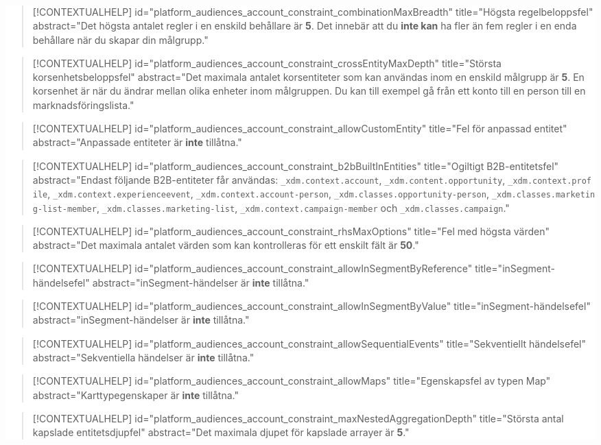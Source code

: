 >[!CONTEXTUALHELP]
>id="platform_audiences_account_constraint_combinationMaxBreadth"
>title="Högsta regelbeloppsfel"
>abstract="Det högsta antalet regler i en enskild behållare är **5**. Det innebär att du **inte kan** ha fler än fem regler i en enda behållare när du skapar din målgrupp."

>[!CONTEXTUALHELP]
>id="platform_audiences_account_constraint_crossEntityMaxDepth"
>title="Största korsenhetsbeloppsfel"
>abstract="Det maximala antalet korsentiteter som kan användas inom en enskild målgrupp är **5**. En korsenhet är när du ändrar mellan olika enheter inom målgruppen. Du kan till exempel gå från ett konto till en person till en marknadsföringslista."

>[!CONTEXTUALHELP]
>id="platform_audiences_account_constraint_allowCustomEntity"
>title="Fel för anpassad entitet"
>abstract="Anpassade entiteter är **inte** tillåtna."

>[!CONTEXTUALHELP]
>id="platform_audiences_account_constraint_b2bBuiltInEntities"
>title="Ogiltigt B2B-entitetsfel"
>abstract="Endast följande B2B-entiteter får användas: `_xdm.context.account`, `_xdm.content.opportunity`, `_xdm.context.profile`, `_xdm.context.experienceevent`, `_xdm.context.account-person`, `_xdm.classes.opportunity-person`, `_xdm.classes.marketing-list-member`, `_xdm.classes.marketing-list`, `_xdm.context.campaign-member` och `_xdm.classes.campaign`."

>[!CONTEXTUALHELP]
>id="platform_audiences_account_constraint_rhsMaxOptions"
>title="Fel med högsta värden"
>abstract="Det maximala antalet värden som kan kontrolleras för ett enskilt fält är **50**."

>[!CONTEXTUALHELP]
>id="platform_audiences_account_constraint_allowInSegmentByReference"
>title="inSegment-händelsefel"
>abstract="inSegment-händelser är **inte** tillåtna."

>[!CONTEXTUALHELP]
>id="platform_audiences_account_constraint_allowInSegmentByValue"
>title="inSegment-händelsefel"
>abstract="inSegment-händelser är **inte** tillåtna."

>[!CONTEXTUALHELP]
>id="platform_audiences_account_constraint_allowSequentialEvents"
>title="Sekventiellt händelsefel"
>abstract="Sekventiella händelser är **inte** tillåtna."

>[!CONTEXTUALHELP]
>id="platform_audiences_account_constraint_allowMaps"
>title="Egenskapsfel av typen Map"
>abstract="Karttypegenskaper är **inte** tillåtna."

>[!CONTEXTUALHELP]
>id="platform_audiences_account_constraint_maxNestedAggregationDepth"
>title="Största antal kapslade entitetsdjupfel"
>abstract="Det maximala djupet för kapslade arrayer är **5**."

